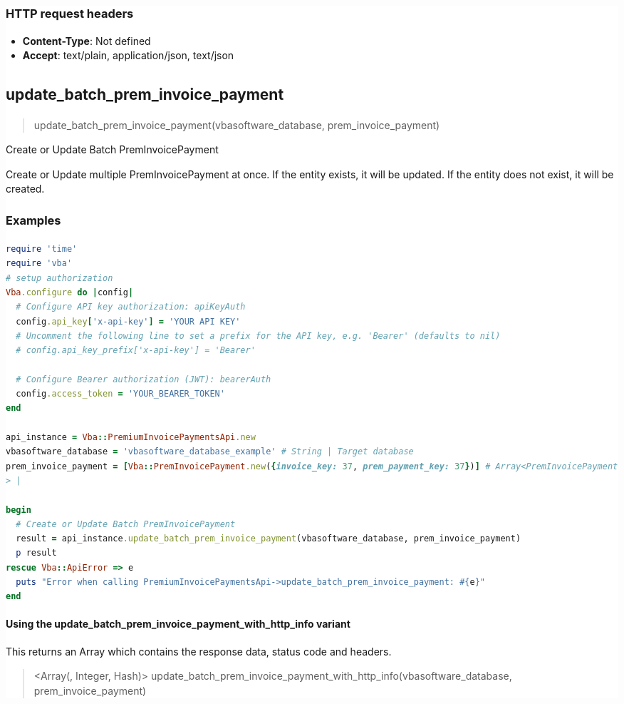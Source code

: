 ### HTTP request headers

- **Content-Type**: Not defined
- **Accept**: text/plain, application/json, text/json


## update_batch_prem_invoice_payment

> <MultiCodeResponseListVBAResponse> update_batch_prem_invoice_payment(vbasoftware_database, prem_invoice_payment)

Create or Update Batch PremInvoicePayment

Create or Update multiple PremInvoicePayment at once.  If the entity exists, it will be updated.  If the entity does not exist, it will be created.

### Examples

```ruby
require 'time'
require 'vba'
# setup authorization
Vba.configure do |config|
  # Configure API key authorization: apiKeyAuth
  config.api_key['x-api-key'] = 'YOUR API KEY'
  # Uncomment the following line to set a prefix for the API key, e.g. 'Bearer' (defaults to nil)
  # config.api_key_prefix['x-api-key'] = 'Bearer'

  # Configure Bearer authorization (JWT): bearerAuth
  config.access_token = 'YOUR_BEARER_TOKEN'
end

api_instance = Vba::PremiumInvoicePaymentsApi.new
vbasoftware_database = 'vbasoftware_database_example' # String | Target database
prem_invoice_payment = [Vba::PremInvoicePayment.new({invoice_key: 37, prem_payment_key: 37})] # Array<PremInvoicePayment> | 

begin
  # Create or Update Batch PremInvoicePayment
  result = api_instance.update_batch_prem_invoice_payment(vbasoftware_database, prem_invoice_payment)
  p result
rescue Vba::ApiError => e
  puts "Error when calling PremiumInvoicePaymentsApi->update_batch_prem_invoice_payment: #{e}"
end
```

#### Using the update_batch_prem_invoice_payment_with_http_info variant

This returns an Array which contains the response data, status code and headers.

> <Array(<MultiCodeResponseListVBAResponse>, Integer, Hash)> update_batch_prem_invoice_payment_with_http_info(vbasoftware_database, prem_invoice_payment)
